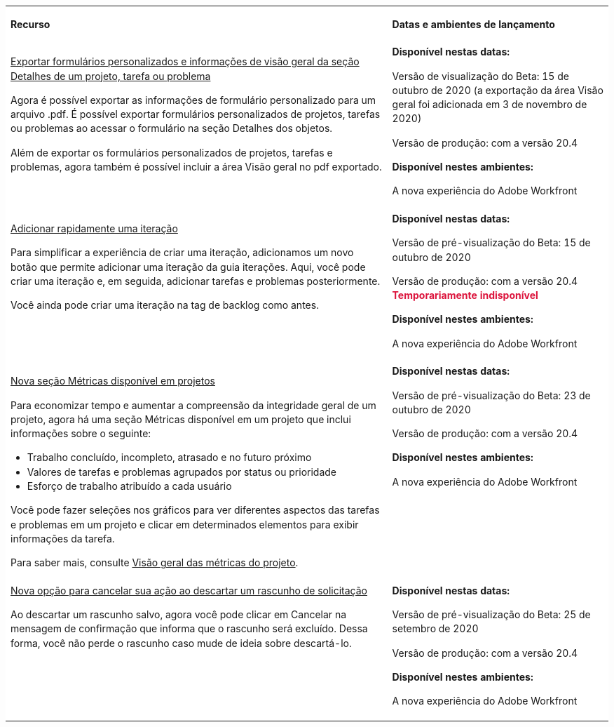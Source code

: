 <table style="table-layout:auto"> 
 <col> 
 <col> 
 <tbody> 
  <tr> 
   <td> <p><strong>Recurso</strong> </p> </td> 
   <td> <p><strong>Datas e ambientes de lançamento</strong> </p> </td> 
  </tr> 
  <tr data-mc-conditions=""> 
   <td> <p><a href="../../../product-announcements/product-releases/20.4-release-activity/20-4-project-mgt-enhancements.md#export" class="MCXref xref" xrefformat="{para}">Exportar formulários personalizados e informações de visão geral da seção Detalhes de um projeto, tarefa ou problema</a> </p> <p>Agora é possível exportar as informações de formulário personalizado para um arquivo .pdf. É possível exportar formulários personalizados de projetos, tarefas ou problemas ao acessar o formulário na seção Detalhes dos objetos. </p> <p>Além de exportar os formulários personalizados de projetos, tarefas e problemas, agora também é possível incluir a área Visão geral no pdf exportado.</p> </td> 
   <td><strong>Disponível nestas datas:</strong> <p>Versão de visualização do Beta: 15 de outubro de 2020 (a exportação da área Visão geral foi adicionada em 3 de novembro de 2020)</p> <p>Versão de produção: com a versão 20.4</p> <p><strong>Disponível nestes ambientes:</strong> </p> <p>A nova experiência do Adobe Workfront </p> </td> 
  </tr> 
  <tr data-mc-conditions=""> 
   <td> <p><a href="../../../product-announcements/product-releases/20.4-release-activity/20-4-project-mgt-enhancements.md#quickly" class="MCXref xref" xrefformat="{para}">Adicionar rapidamente uma iteração</a> </p> <p>Para simplificar a experiência de criar uma iteração, adicionamos um novo botão que permite adicionar uma iteração da guia iterações. Aqui, você pode criar uma iteração e, em seguida, adicionar tarefas e problemas posteriormente.</p> <p>Você ainda pode criar uma iteração na tag de backlog como antes.</p> </td> 
   <td><strong>Disponível nestas datas:</strong> <p>Versão de pré-visualização do Beta: 15 de outubro de 2020</p> <p>Versão de produção: com a versão 20.4 <span style="color: #dc143c; font-weight: bold;">Temporariamente indisponível</span></p> <p><strong>Disponível nestes ambientes:</strong> </p> <p>A nova experiência do Adobe Workfront </p> </td> 
  </tr> 
  <tr data-mc-conditions=""> 
   <td> <p><a href="../../../product-announcements/product-releases/20.4-release-activity/20-4-project-mgt-enhancements.md#new6" class="MCXref xref" xrefformat="{para}">Nova seção Métricas disponível em projetos</a> </p> <p>Para economizar tempo e aumentar a compreensão da integridade geral de um projeto, agora há uma seção Métricas disponível em um projeto que inclui informações sobre o seguinte:</p> 
    <ul> 
     <li>Trabalho concluído, incompleto, atrasado e no futuro próximo</li> 
     <li>Valores de tarefas e problemas agrupados por status ou prioridade</li> 
     <li>Esforço de trabalho atribuído a cada usuário</li> 
    </ul> <p>Você pode fazer seleções nos gráficos para ver diferentes aspectos das tarefas e problemas em um projeto e clicar em determinados elementos para exibir informações da tarefa.</p> <p>Para saber mais, consulte <a href="../../../manage-work/projects/manage-projects/project-metrics.md" class="MCXref xref" xrefformat="{para}" data-mc-conditions="QuicksilverOrClassic.Quicksilver">Visão geral das métricas do projeto</a>.</p> </td> 
   <td><strong>Disponível nestas datas:</strong> <p>Versão de pré-visualização do Beta: 23 de outubro de 2020</p> <p>Versão de produção: com a versão 20.4</p> <p><strong>Disponível nestes ambientes:</strong> </p> <p>A nova experiência do Adobe Workfront </p> </td> 
  </tr> 
  <tr data-mc-conditions=""> 
   <td><a href="../../../product-announcements/product-releases/20.4-release-activity/20-4-project-mgt-enhancements.md#new3" class="MCXref xref" xrefformat="{para}">Nova opção para cancelar sua ação ao descartar um rascunho de solicitação</a> <p>Ao descartar um rascunho salvo, agora você pode clicar em Cancelar na mensagem de confirmação que informa que o rascunho será excluído. Dessa forma, você não perde o rascunho caso mude de ideia sobre descartá-lo.</p></td> 
   <td><strong>Disponível nestas datas:</strong> <p>Versão de pré-visualização do Beta: 25 de setembro de 2020</p> <p>Versão de produção: com a versão 20.4</p> <p><strong>Disponível nestes ambientes:</strong> </p> <p>A nova experiência do Adobe Workfront </p> </td> 
  </tr> 
  <tr data-mc-conditions=""> 